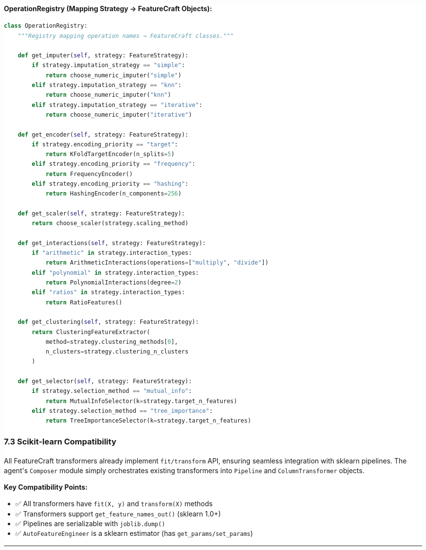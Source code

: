 **OperationRegistry (Mapping Strategy → FeatureCraft Objects):**
```python
class OperationRegistry:
    """Registry mapping operation names → FeatureCraft classes."""
    
    def get_imputer(self, strategy: FeatureStrategy):
        if strategy.imputation_strategy == "simple":
            return choose_numeric_imputer("simple")
        elif strategy.imputation_strategy == "knn":
            return choose_numeric_imputer("knn")
        elif strategy.imputation_strategy == "iterative":
            return choose_numeric_imputer("iterative")
    
    def get_encoder(self, strategy: FeatureStrategy):
        if strategy.encoding_priority == "target":
            return KFoldTargetEncoder(n_splits=5)
        elif strategy.encoding_priority == "frequency":
            return FrequencyEncoder()
        elif strategy.encoding_priority == "hashing":
            return HashingEncoder(n_components=256)
    
    def get_scaler(self, strategy: FeatureStrategy):
        return choose_scaler(strategy.scaling_method)
    
    def get_interactions(self, strategy: FeatureStrategy):
        if "arithmetic" in strategy.interaction_types:
            return ArithmeticInteractions(operations=["multiply", "divide"])
        elif "polynomial" in strategy.interaction_types:
            return PolynomialInteractions(degree=2)
        elif "ratios" in strategy.interaction_types:
            return RatioFeatures()
    
    def get_clustering(self, strategy: FeatureStrategy):
        return ClusteringFeatureExtractor(
            method=strategy.clustering_methods[0],
            n_clusters=strategy.clustering_n_clusters
        )
    
    def get_selector(self, strategy: FeatureStrategy):
        if strategy.selection_method == "mutual_info":
            return MutualInfoSelector(k=strategy.target_n_features)
        elif strategy.selection_method == "tree_importance":
            return TreeImportanceSelector(k=strategy.target_n_features)
```

### 7.3 Scikit-learn Compatibility

All FeatureCraft transformers already implement `fit/transform` API, ensuring seamless integration with sklearn pipelines. The agent's `Composer` module simply orchestrates existing transformers into `Pipeline` and `ColumnTransformer` objects.

**Key Compatibility Points:**
- ✅ All transformers have `fit(X, y)` and `transform(X)` methods
- ✅ Transformers support `get_feature_names_out()` (sklearn 1.0+)
- ✅ Pipelines are serializable with `joblib.dump()`
- ✅ `AutoFeatureEngineer` is a sklearn estimator (has `get_params/set_params`)

---